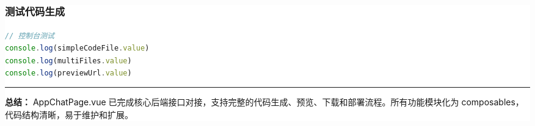 ### 测试代码生成
```javascript
// 控制台测试
console.log(simpleCodeFile.value)
console.log(multiFiles.value)
console.log(previewUrl.value)
```

---

**总结：** AppChatPage.vue 已完成核心后端接口对接，支持完整的代码生成、预览、下载和部署流程。所有功能模块化为 composables，代码结构清晰，易于维护和扩展。
